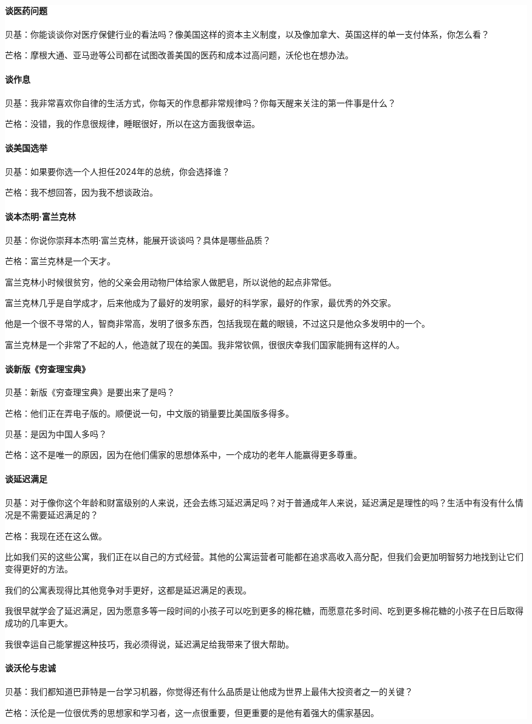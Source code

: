 #### 谈医药问题

贝基：你能谈谈你对医疗保健行业的看法吗？像美国这样的资本主义制度，以及像加拿大、英国这样的单一支付体系，你怎么看？

芒格：摩根大通、亚马逊等公司都在试图改善美国的医药和成本过高问题，沃伦也在想办法。

#### 谈作息

贝基：我非常喜欢你自律的生活方式，你每天的作息都非常规律吗？你每天醒来关注的第一件事是什么？

芒格：没错，我的作息很规律，睡眠很好，所以在这方面我很幸运。

#### 谈美国选举 

贝基：如果要你选一个人担任2024年的总统，你会选择谁？

芒格：我不想回答，因为我不想谈政治。

#### 谈本杰明·富兰克林

贝基：你说你崇拜本杰明·富兰克林，能展开谈谈吗？具体是哪些品质？

芒格：富兰克林是一个天才。

富兰克林小时候很贫穷，他的父亲会用动物尸体给家人做肥皂，所以说他的起点非常低。

富兰克林几乎是自学成才，后来他成为了最好的发明家，最好的科学家，最好的作家，最优秀的外交家。

他是一个很不寻常的人，智商非常高，发明了很多东西，包括我现在戴的眼镜，不过这只是他众多发明中的一个。

富兰克林是一个非常了不起的人，他造就了现在的美国。我非常钦佩，很很庆幸我们国家能拥有这样的人。 

#### 谈新版《穷查理宝典》

贝基：新版《穷查理宝典》是要出来了是吗？

芒格：他们正在弄电子版的。顺便说一句，中文版的销量要比美国版多得多。

贝基：是因为中国人多吗？

芒格：这不是唯一的原因，因为在他们儒家的思想体系中，一个成功的老年人能赢得更多尊重。 

#### 谈延迟满足

贝基：对于像你这个年龄和财富级别的人来说，还会去练习延迟满足吗？对于普通成年人来说，延迟满足是理性的吗？生活中有没有什么情况是不需要延迟满足的？

芒格：我现在还在这么做。

比如我们买的这些公寓，我们正在以自己的方式经营。其他的公寓运营者可能都在追求高收入高分配，但我们会更加明智努力地找到让它们变得更好的方法。

我们的公寓表现得比其他竞争对手更好，这都是延迟满足的表现。

我很早就学会了延迟满足，因为愿意多等一段时间的小孩子可以吃到更多的棉花糖，而愿意花多时间、吃到更多棉花糖的小孩子在日后取得成功的几率更大。

我很幸运自己能掌握这种技巧，我必须得说，延迟满足给我带来了很大帮助。

#### 谈沃伦与忠诚

贝基：我们都知道巴菲特是一台学习机器，你觉得还有什么品质是让他成为世界上最伟大投资者之一的关键？

芒格：沃伦是一位很优秀的思想家和学习者，这一点很重要，但更重要的是他有着强大的儒家基因。
